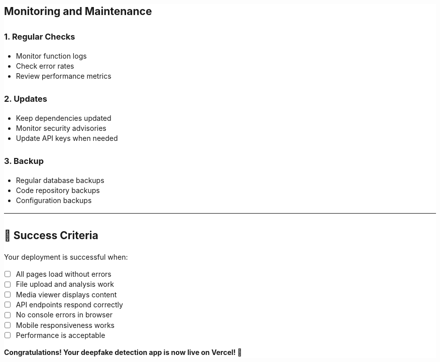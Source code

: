 ## Monitoring and Maintenance

### 1. Regular Checks
- Monitor function logs
- Check error rates
- Review performance metrics

### 2. Updates
- Keep dependencies updated
- Monitor security advisories
- Update API keys when needed

### 3. Backup
- Regular database backups
- Code repository backups
- Configuration backups

---

## 🎉 Success Criteria

Your deployment is successful when:
- [ ] All pages load without errors
- [ ] File upload and analysis work
- [ ] Media viewer displays content
- [ ] API endpoints respond correctly
- [ ] No console errors in browser
- [ ] Mobile responsiveness works
- [ ] Performance is acceptable

**Congratulations! Your deepfake detection app is now live on Vercel! 🚀**
